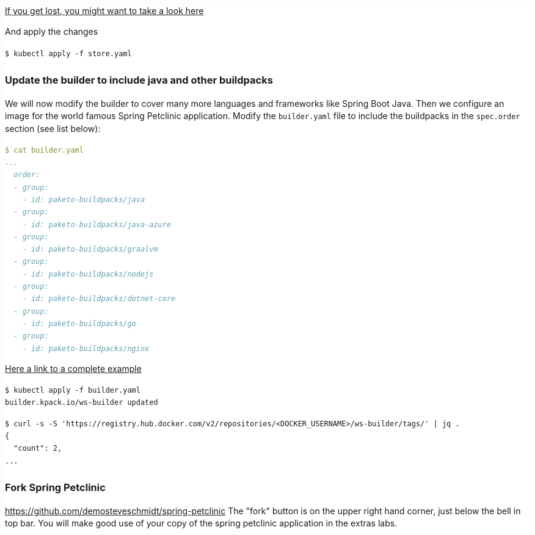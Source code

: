 [If you get lost, you might want to take a look here](./store-full.yaml)

And apply the changes

```shell
$ kubectl apply -f store.yaml
```

### Update the builder to include java and other buildpacks

We will now modify the builder to cover many more languages and frameworks like Spring Boot Java. Then we configure an image for the world famous Spring Petclinic application.
Modify the `builder.yaml` file to include the buildpacks in the `spec.order` section (see list below):

```yaml
$ cat builder.yaml
...
  order:
  - group:
    - id: paketo-buildpacks/java
  - group:
    - id: paketo-buildpacks/java-azure
  - group:
    - id: paketo-buildpacks/graalvm
  - group:
    - id: paketo-buildpacks/nodejs
  - group:
    - id: paketo-buildpacks/dotnet-core
  - group:
    - id: paketo-buildpacks/go
  - group:
    - id: paketo-buildpacks/nginx
```

[Here a link to a complete example](./builder-full.yaml)

```shell
$ kubectl apply -f builder.yaml
builder.kpack.io/ws-builder updated
```

```shell
$ curl -s -S 'https://registry.hub.docker.com/v2/repositories/<DOCKER_USERNAME>/ws-builder/tags/' | jq .
{
  "count": 2,
...
```

### Fork Spring Petclinic

https://github.com/demosteveschmidt/spring-petclinic
The "fork" button is on the upper right hand corner, just below the bell in top bar.
You will make good use of your copy of the spring petclinic application in the extras labs.
